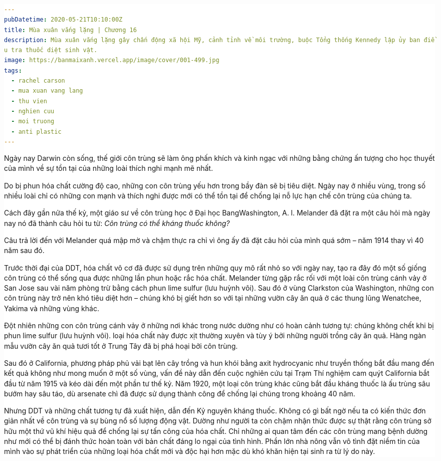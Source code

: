 ```yaml
---
pubDatetime: 2020-05-21T10:10:00Z
title: Mùa xuân vắng lặng | Chương 16
description: Mùa xuân vắng lặng gây chấn động xã hội Mỹ, cảnh tỉnh về môi trường, buộc Tổng thống Kennedy lập ủy ban điều tra thuốc diệt sinh vật.
image: https://banmaixanh.vercel.app/image/cover/001-499.jpg
tags:
  - rachel carson
  - mua xuan vang lang
  - thu vien
  - nghien cuu
  - moi truong
  - anti plastic
---
```


Ngày nay Darwin còn sống, thế giới côn trùng sẽ làm ông phấn khích và kinh ngạc với những bằng chứng ấn tượng cho học thuyết của mình về sự tồn tại của những loài thích nghi mạnh mẽ nhất.

Do bị phun hóa chất cường độ cao, những con côn trùng yếu hơn trong bầy đàn sẽ bị tiêu diệt. Ngày nay ở nhiều vùng, trong số nhiều loài chỉ có những con mạnh và thích nghi được mới có thể tồn tại để chống lại nỗ lực hạn chế côn trùng của chúng ta.

Cách đây gần nửa thế kỷ, một giáo sư về côn trùng học ở Đại học BangWashington, A. l. Melander đã đặt ra một câu hỏi mà ngày nay nó đã thành câu hỏi tu từ: _Côn trùng có thể kháng thuốc không?_

Câu trả lời đến với Melander quá mập mờ và chậm thực ra chỉ vì ông ấy đã đặt câu hỏi của mình quá sớm – năm 1914 thay vì 40 năm sau đó.

Trước thời đại của DDT, hóa chất vô cơ đã được sử dụng trên những quy mô rất nhỏ so với ngày nay, tạo ra đây đó một số giống côn trùng có thể sống qua được những lần phun hoặc rắc hóa chất. Melander từng gặp rắc rối với một loài côn trùng cánh vảy ở San Jose sau vài năm phòng trừ bằng cách phun lime sulfur (lưu huỳnh vôi). Sau đó ở vùng Clarkston của Washington, những con côn trùng này trở nên khó tiêu diệt hơn – chúng khó bị giết hơn so với tại những vườn cây ăn quả ở các thung lũng Wenatchee, Yakima và những vùng khác.

Đột nhiên những con côn trùng cánh vảy ở những nơi khác trong nước dường như có hoàn cảnh tương tự: chúng không chết khi bị phun lime sulfur (lưu huỳnh vôi). loại hóa chất này được xịt thường xuyên và tùy ý bởi những người trồng cây ăn quả. Hàng ngàn mẫu vườn cây ăn quả tươi tốt ở Trung Tây đã bị phá hoại bởi côn trùng.

Sau đó ở California, phương pháp phủ vải bạt lên cây trồng và hun khói bằng axit hydrocyanic như truyền thống bắt đầu mang đến kết quả không như mong muốn ở một số vùng, vấn đề này dẫn đến cuộc nghiên cứu tại Trạm Thí nghiệm cam quýt California bắt đầu từ năm 1915 và kéo dài đến một phần tư thế kỷ. Năm 1920, một loại côn trùng khác cũng bắt đầu kháng thuốc là ấu trùng sâu bướm hay sâu táo, dù arsenate chì đã được sử dụng thành công để chống lại chúng trong khoảng 40 năm.

Nhưng DDT và những chất tương tự đã xuất hiện, dẫn đến Kỷ nguyên kháng thuốc. Không có gì bất ngờ nếu ta có kiến thức đơn giản nhất về côn trùng và sự bùng nổ số lượng động vật. Dường như người ta còn chậm nhận thức được sự thật rằng côn trùng sở hữu một thứ vũ khí hiệu quả để chống lại sự tấn công của hóa chất. Chỉ những ai quan tâm đến các côn trùng mang bệnh dường như mới có thể bị đánh thức hoàn toàn với bản chất đáng lo ngại của tình hình. Phần lớn nhà nông vẫn vô tình đặt niềm tin của mình vào sự phát triển của những loại hóa chất mới và độc hại hơn mặc dù khó khăn hiện tại sinh ra từ lý do này.
